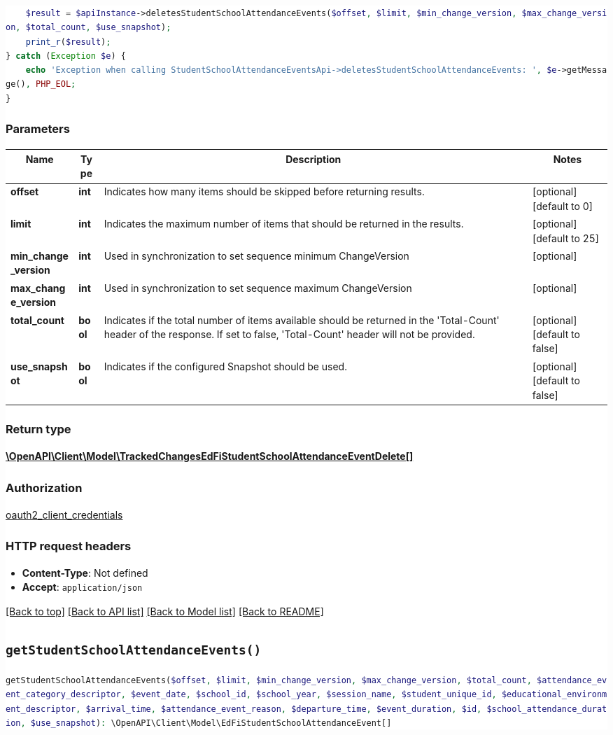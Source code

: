 ```php
    $result = $apiInstance->deletesStudentSchoolAttendanceEvents($offset, $limit, $min_change_version, $max_change_version, $total_count, $use_snapshot);
    print_r($result);
} catch (Exception $e) {
    echo 'Exception when calling StudentSchoolAttendanceEventsApi->deletesStudentSchoolAttendanceEvents: ', $e->getMessage(), PHP_EOL;
}
```

### Parameters

| Name | Type | Description  | Notes |
| ------------- | ------------- | ------------- | ------------- |
| **offset** | **int**| Indicates how many items should be skipped before returning results. | [optional] [default to 0] |
| **limit** | **int**| Indicates the maximum number of items that should be returned in the results. | [optional] [default to 25] |
| **min_change_version** | **int**| Used in synchronization to set sequence minimum ChangeVersion | [optional] |
| **max_change_version** | **int**| Used in synchronization to set sequence maximum ChangeVersion | [optional] |
| **total_count** | **bool**| Indicates if the total number of items available should be returned in the &#39;Total-Count&#39; header of the response.  If set to false, &#39;Total-Count&#39; header will not be provided. | [optional] [default to false] |
| **use_snapshot** | **bool**| Indicates if the configured Snapshot should be used. | [optional] [default to false] |

### Return type

[**\OpenAPI\Client\Model\TrackedChangesEdFiStudentSchoolAttendanceEventDelete[]**](../Model/TrackedChangesEdFiStudentSchoolAttendanceEventDelete.md)

### Authorization

[oauth2_client_credentials](../../README.md#oauth2_client_credentials)

### HTTP request headers

- **Content-Type**: Not defined
- **Accept**: `application/json`

[[Back to top]](#) [[Back to API list]](../../README.md#endpoints)
[[Back to Model list]](../../README.md#models)
[[Back to README]](../../README.md)

## `getStudentSchoolAttendanceEvents()`

```php
getStudentSchoolAttendanceEvents($offset, $limit, $min_change_version, $max_change_version, $total_count, $attendance_event_category_descriptor, $event_date, $school_id, $school_year, $session_name, $student_unique_id, $educational_environment_descriptor, $arrival_time, $attendance_event_reason, $departure_time, $event_duration, $id, $school_attendance_duration, $use_snapshot): \OpenAPI\Client\Model\EdFiStudentSchoolAttendanceEvent[]
```
